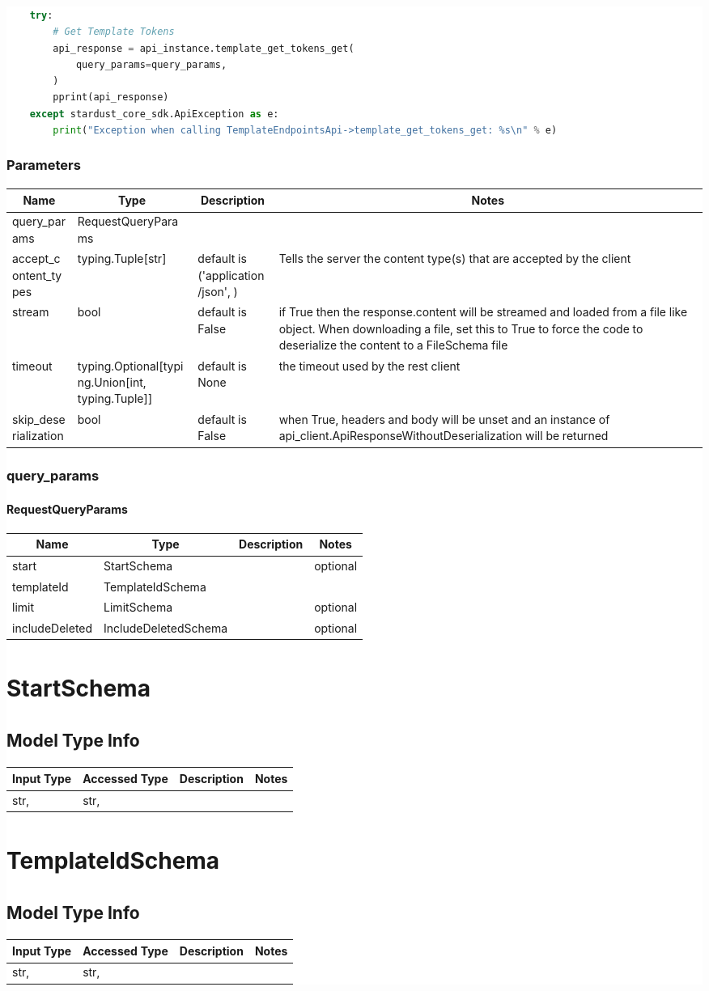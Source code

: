 ```python
    try:
        # Get Template Tokens
        api_response = api_instance.template_get_tokens_get(
            query_params=query_params,
        )
        pprint(api_response)
    except stardust_core_sdk.ApiException as e:
        print("Exception when calling TemplateEndpointsApi->template_get_tokens_get: %s\n" % e)
```
### Parameters

Name | Type | Description  | Notes
------------- | ------------- | ------------- | -------------
query_params | RequestQueryParams | |
accept_content_types | typing.Tuple[str] | default is ('application/json', ) | Tells the server the content type(s) that are accepted by the client
stream | bool | default is False | if True then the response.content will be streamed and loaded from a file like object. When downloading a file, set this to True to force the code to deserialize the content to a FileSchema file
timeout | typing.Optional[typing.Union[int, typing.Tuple]] | default is None | the timeout used by the rest client
skip_deserialization | bool | default is False | when True, headers and body will be unset and an instance of api_client.ApiResponseWithoutDeserialization will be returned

### query_params
#### RequestQueryParams

Name | Type | Description  | Notes
------------- | ------------- | ------------- | -------------
start | StartSchema | | optional
templateId | TemplateIdSchema | | 
limit | LimitSchema | | optional
includeDeleted | IncludeDeletedSchema | | optional


# StartSchema

## Model Type Info
Input Type | Accessed Type | Description | Notes
------------ | ------------- | ------------- | -------------
str,  | str,  |  | 

# TemplateIdSchema

## Model Type Info
Input Type | Accessed Type | Description | Notes
------------ | ------------- | ------------- | -------------
str,  | str,  |  | 
